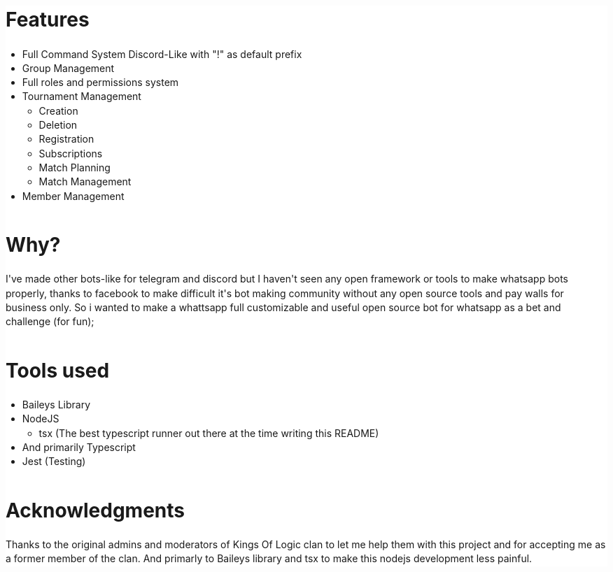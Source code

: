 # Features
- Full Command System Discord-Like with "!" as default prefix
- Group Management
- Full roles and permissions system
- Tournament Management
  - Creation
  - Deletion
  - Registration
  - Subscriptions
  - Match Planning
  - Match Management
- Member Management

# Why?
I've made other bots-like for telegram and discord but I haven't seen any
open framework or tools to make whatsapp bots properly, thanks to facebook to make difficult it's
bot making community without any open source tools and pay walls for business only.
So i wanted to make a whattsapp full customizable and useful open source bot for whatsapp as a bet and challenge (for fun);

# Tools used
- Baileys Library 
- NodeJS
  - tsx (The best typescript runner out there at the time writing this README)
- And primarily Typescript
- Jest (Testing)


# Acknowledgments
Thanks to the original admins and moderators of Kings Of Logic clan to let me help them with this project and for accepting me
as a former member of the clan.
And primarly to Baileys library and tsx to make this nodejs development less painful.

<p align="center">